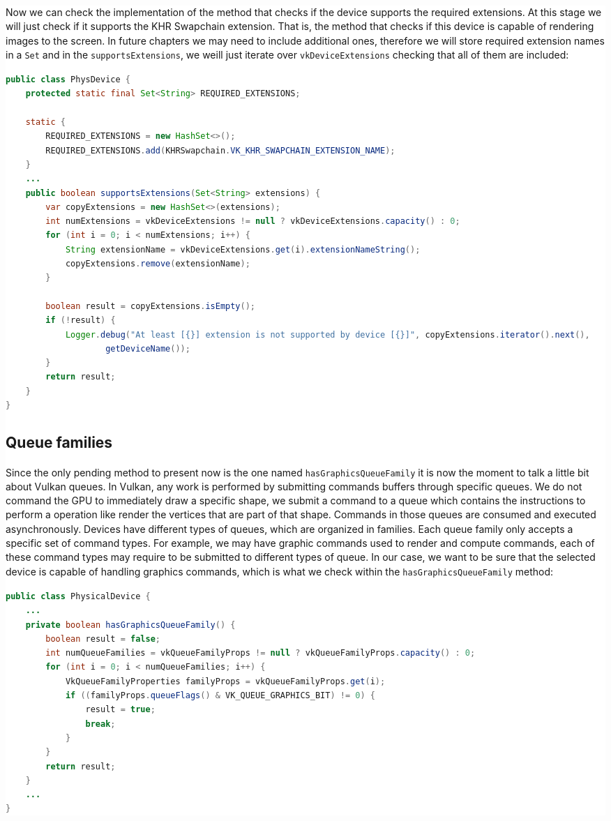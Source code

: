Now we can check the implementation of the method that checks if the device supports the required extensions. At this stage we will just check if it supports the KHR Swapchain extension. That is, the method that checks if this device is capable of rendering images to the screen.
In future chapters we may need to include additional ones, therefore we will store required extension names in a `Set` and in the `supportsExtensions`, we weill just
iterate over `vkDeviceExtensions` checking that all of them are included:

```java
public class PhysDevice {
    protected static final Set<String> REQUIRED_EXTENSIONS;

    static {
        REQUIRED_EXTENSIONS = new HashSet<>();
        REQUIRED_EXTENSIONS.add(KHRSwapchain.VK_KHR_SWAPCHAIN_EXTENSION_NAME);
    }
    ...
    public boolean supportsExtensions(Set<String> extensions) {
        var copyExtensions = new HashSet<>(extensions);
        int numExtensions = vkDeviceExtensions != null ? vkDeviceExtensions.capacity() : 0;
        for (int i = 0; i < numExtensions; i++) {
            String extensionName = vkDeviceExtensions.get(i).extensionNameString();
            copyExtensions.remove(extensionName);
        }

        boolean result = copyExtensions.isEmpty();
        if (!result) {
            Logger.debug("At least [{}] extension is not supported by device [{}]", copyExtensions.iterator().next(),
                    getDeviceName());
        }
        return result;
    }
}
```

## Queue families

Since the only pending method to present now is the one named `hasGraphicsQueueFamily` it is now the moment to talk a little bit about Vulkan queues. In Vulkan, any work is performed by submitting commands buffers through specific queues. We do not command the GPU to immediately draw a specific shape, we submit a command to a queue which contains the instructions to perform a operation like render the vertices that are part of that shape. Commands in those queues are consumed and executed asynchronously. Devices have different types of queues, which are organized in families. Each queue family only accepts a specific set of command types. For example, we may have graphic commands used to render and compute commands, each of these command types may require to be submitted to different types of queue. In our case, we want to be sure that the selected device is capable of handling graphics commands, which is what we check within the `hasGraphicsQueueFamily` method: 

```java
public class PhysicalDevice {
    ...
    private boolean hasGraphicsQueueFamily() {
        boolean result = false;
        int numQueueFamilies = vkQueueFamilyProps != null ? vkQueueFamilyProps.capacity() : 0;
        for (int i = 0; i < numQueueFamilies; i++) {
            VkQueueFamilyProperties familyProps = vkQueueFamilyProps.get(i);
            if ((familyProps.queueFlags() & VK_QUEUE_GRAPHICS_BIT) != 0) {
                result = true;
                break;
            }
        }
        return result;
    }
    ...
}
```